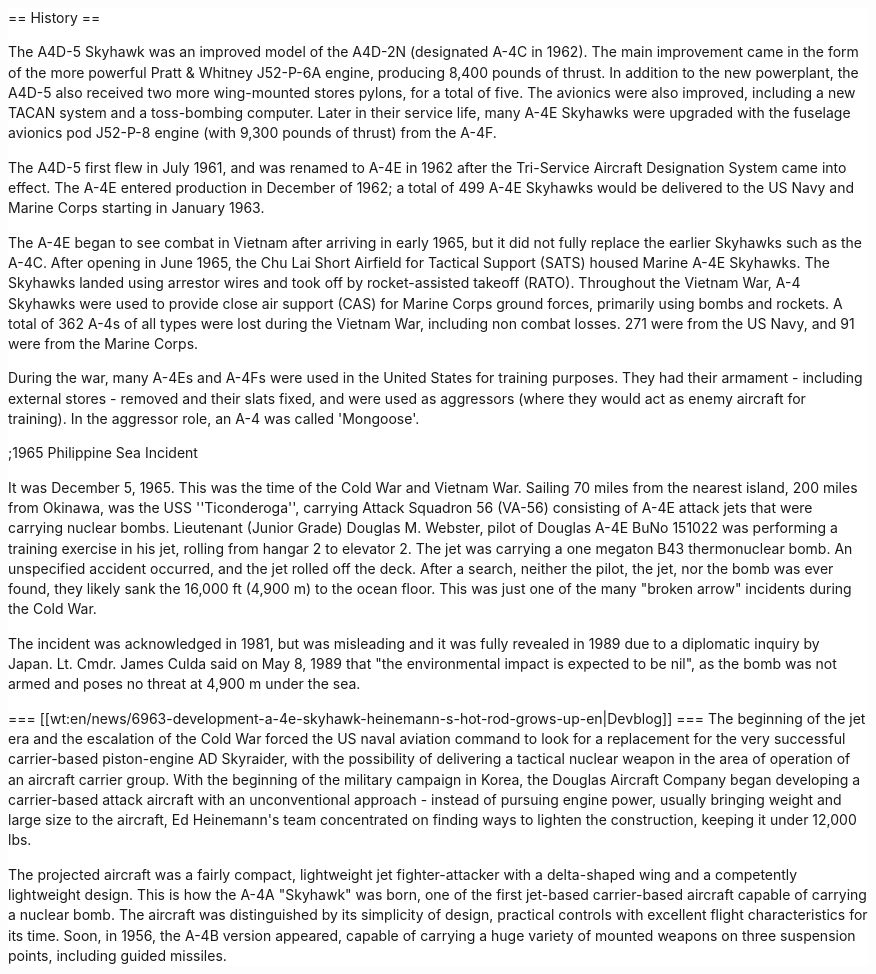 == History ==

The A4D-5 Skyhawk was an improved model of the A4D-2N (designated A-4C in 1962). The main improvement came in the form of the more powerful Pratt & Whitney J52-P-6A engine, producing 8,400 pounds of thrust. In addition to the new powerplant, the A4D-5 also received two more wing-mounted stores pylons, for a total of five. The avionics were also improved, including a new TACAN system and a toss-bombing computer. Later in their service life, many A-4E Skyhawks were upgraded with the fuselage avionics pod J52-P-8 engine (with 9,300 pounds of thrust) from the A-4F.

The A4D-5 first flew in July 1961, and was renamed to A-4E in 1962 after the Tri-Service Aircraft Designation System came into effect. The A-4E entered production in December of 1962; a total of 499 A-4E Skyhawks would be delivered to the US Navy and Marine Corps starting in January 1963.

The A-4E began to see combat in Vietnam after arriving in early 1965, but it did not fully replace the earlier Skyhawks such as the A-4C. After opening in June 1965, the Chu Lai Short Airfield for Tactical Support (SATS) housed Marine A-4E Skyhawks. The Skyhawks landed using arrestor wires and took off by rocket-assisted takeoff (RATO). Throughout the Vietnam War, A-4 Skyhawks were used to provide close air support (CAS) for Marine Corps ground forces, primarily using bombs and rockets. A total of 362 A-4s of all types were lost during the Vietnam War, including non combat losses. 271 were from the US Navy, and 91 were from the Marine Corps.

During the war, many A-4Es and A-4Fs were used in the United States for training purposes. They had their armament - including external stores - removed and their slats fixed, and were used as aggressors (where they would act as enemy aircraft for training). In the aggressor role, an A-4 was called 'Mongoose'.

;1965 Philippine Sea Incident

It was December 5, 1965. This was the time of the Cold War and Vietnam War. Sailing 70 miles from the nearest island, 200 miles from Okinawa, was the USS ''Ticonderoga'', carrying Attack Squadron 56 (VA-56) consisting of A-4E attack jets that were carrying nuclear bombs. Lieutenant (Junior Grade) Douglas M. Webster, pilot of Douglas A-4E BuNo 151022 was performing a training exercise in his jet, rolling from hangar 2 to elevator 2. The jet was carrying a one megaton B43 thermonuclear bomb. An unspecified accident occurred, and the jet rolled off the deck. After a search, neither the pilot, the jet, nor the bomb was ever found, they likely sank the 16,000 ft (4,900 m) to the ocean floor. This was just one of the many "broken arrow" incidents during the Cold War.

The incident was acknowledged in 1981, but was misleading and it was fully revealed in 1989 due to a diplomatic inquiry by Japan. Lt. Cmdr. James Culda said on May 8, 1989 that "the environmental impact is expected to be nil", as the bomb was not armed and poses no threat at 4,900 m under the sea.

=== [[wt:en/news/6963-development-a-4e-skyhawk-heinemann-s-hot-rod-grows-up-en|Devblog]] ===
The beginning of the jet era and the escalation of the Cold War forced the US naval aviation command to look for a replacement for the very successful carrier-based piston-engine AD Skyraider, with the possibility of delivering a tactical nuclear weapon in the area of operation of an aircraft carrier group. With the beginning of the military campaign in Korea, the Douglas Aircraft Company began developing a carrier-based attack aircraft with an unconventional approach - instead of pursuing engine power, usually bringing weight and large size to the aircraft, Ed Heinemann's team concentrated on finding ways to lighten the construction, keeping it under 12,000 lbs.

The projected aircraft was a fairly compact, lightweight jet fighter-attacker with a delta-shaped wing and a competently lightweight design. This is how the A-4A "Skyhawk" was born, one of the first jet-based carrier-based aircraft capable of carrying a nuclear bomb. The aircraft was distinguished by its simplicity of design, practical controls with excellent flight characteristics for its time. Soon, in 1956, the A-4B version appeared, capable of carrying a huge variety of mounted weapons on three suspension points, including guided missiles.
